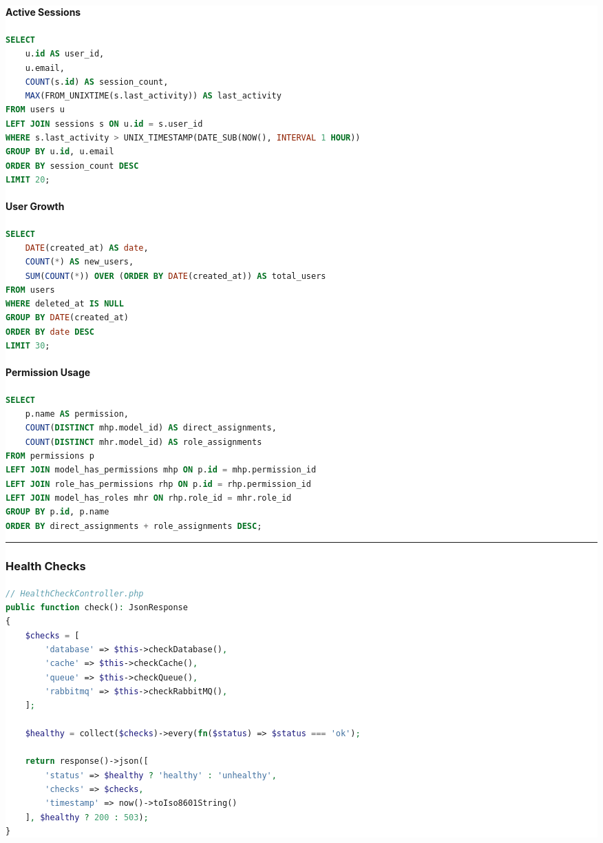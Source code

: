 #### Active Sessions
```sql
SELECT
    u.id AS user_id,
    u.email,
    COUNT(s.id) AS session_count,
    MAX(FROM_UNIXTIME(s.last_activity)) AS last_activity
FROM users u
LEFT JOIN sessions s ON u.id = s.user_id
WHERE s.last_activity > UNIX_TIMESTAMP(DATE_SUB(NOW(), INTERVAL 1 HOUR))
GROUP BY u.id, u.email
ORDER BY session_count DESC
LIMIT 20;
```

#### User Growth
```sql
SELECT
    DATE(created_at) AS date,
    COUNT(*) AS new_users,
    SUM(COUNT(*)) OVER (ORDER BY DATE(created_at)) AS total_users
FROM users
WHERE deleted_at IS NULL
GROUP BY DATE(created_at)
ORDER BY date DESC
LIMIT 30;
```

#### Permission Usage
```sql
SELECT
    p.name AS permission,
    COUNT(DISTINCT mhp.model_id) AS direct_assignments,
    COUNT(DISTINCT mhr.model_id) AS role_assignments
FROM permissions p
LEFT JOIN model_has_permissions mhp ON p.id = mhp.permission_id
LEFT JOIN role_has_permissions rhp ON p.id = rhp.permission_id
LEFT JOIN model_has_roles mhr ON rhp.role_id = mhr.role_id
GROUP BY p.id, p.name
ORDER BY direct_assignments + role_assignments DESC;
```

---

### Health Checks

```php
// HealthCheckController.php
public function check(): JsonResponse
{
    $checks = [
        'database' => $this->checkDatabase(),
        'cache' => $this->checkCache(),
        'queue' => $this->checkQueue(),
        'rabbitmq' => $this->checkRabbitMQ(),
    ];

    $healthy = collect($checks)->every(fn($status) => $status === 'ok');

    return response()->json([
        'status' => $healthy ? 'healthy' : 'unhealthy',
        'checks' => $checks,
        'timestamp' => now()->toIso8601String()
    ], $healthy ? 200 : 503);
}
```